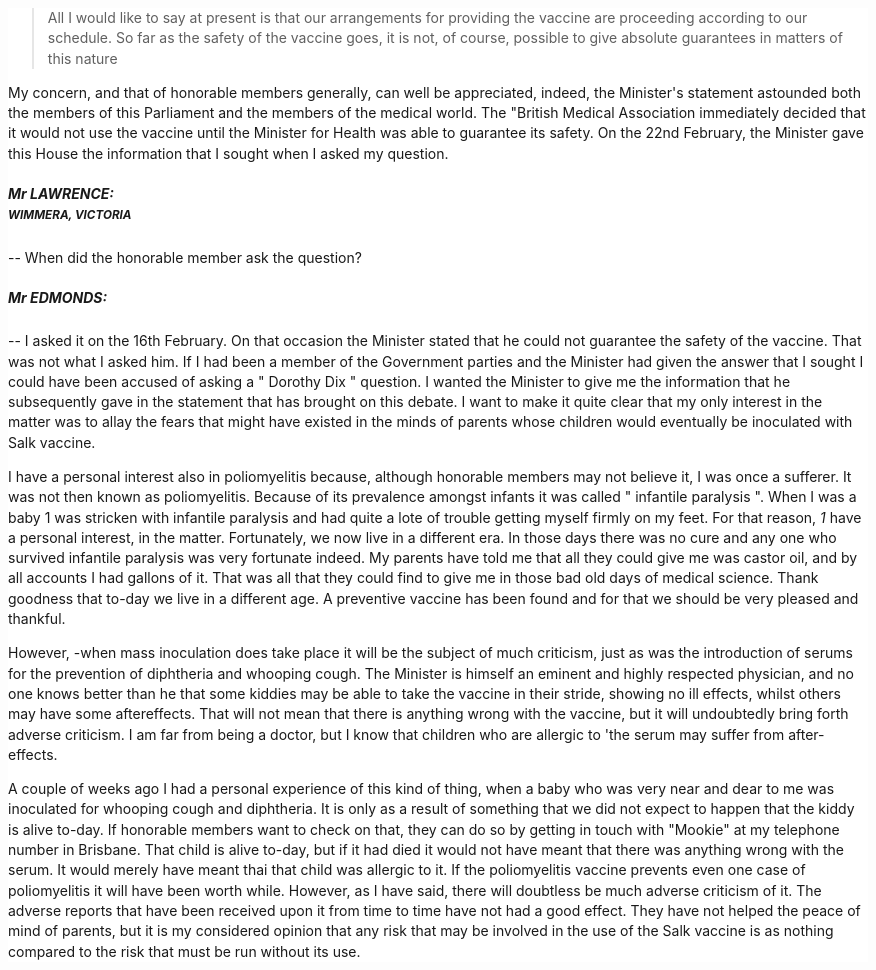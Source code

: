   >All I would like to say at present is that our arrangements for providing the vaccine are proceeding according to our schedule. So far as the  safety  of the vaccine goes, it is not, of course, possible to give absolute guarantees in matters of this nature 

My concern, and that of honorable members generally, can well be appreciated, indeed, the Minister's statement astounded both the members of this Parliament and the members of the medical world. The "British Medical Association immediately decided that it would not use the vaccine until the Minister for Health was able to guarantee its safety. On the 22nd February, the Minister gave this House the information that I sought when I asked my question. 

##### Mr LAWRENCE:<br><small class="text-muted">WIMMERA, VICTORIA</small>

-- When did the honorable member ask the question? 

##### Mr EDMONDS:

-- I asked it on the 16th February. On that occasion the Minister stated that he could not guarantee the safety of the vaccine. That was not what I asked him. If I had been a member of the Government parties and the Minister had given the answer that I sought I could have been accused of asking a " Dorothy Dix " question. I wanted the Minister to give me the information that he subsequently gave in the statement that has brought on this debate. I want to make it quite clear that my only interest in the matter was to allay the fears that might have existed in the minds of parents whose children would eventually be inoculated with Salk vaccine. 

I have a personal interest also in poliomyelitis because, although honorable members may not believe it, I was once a sufferer. It was not then known as poliomyelitis. Because of its prevalence amongst infants it was called " infantile paralysis ". When I was a baby 1 was stricken with infantile paralysis and had quite a  lote  of trouble getting myself firmly on my feet. For that reason,  *1*  have a personal interest, in the matter. Fortunately, we now live in a different era. In those days there was no cure and any one who survived infantile paralysis was very fortunate indeed. My parents have told me that all they could give me was castor oil, and by all accounts I had gallons of it. That was all that they could find to give me in those bad old days of medical science. Thank goodness that to-day we live in a different age. A preventive vaccine has been found and for that we should be very pleased and thankful. 

However, -when mass inoculation does take place it will be the subject of much criticism, just as was the introduction of serums for the prevention of diphtheria and whooping cough. The Minister is himself an eminent and highly respected physician, and no one knows better than he that some kiddies may be able to take the vaccine in their stride, showing no ill effects, whilst others may have some aftereffects. That will not mean that there is anything wrong with the vaccine, but it will undoubtedly bring forth adverse criticism. I am far from being a doctor, but I know that children who are allergic to 'the serum may suffer from after-effects. 

A couple of weeks ago I had a personal experience of this kind of thing, when a baby who was very near and dear to me was inoculated for whooping cough and diphtheria. It is only as a result of something that we did not expect to happen that the kiddy is alive to-day. If honorable members want to check on that, they can do so by getting in touch with  "Mookie"  at my telephone number in Brisbane. That child is alive to-day, but if it had died it would not have meant that there was anything wrong with the  serum. It would merely have meant thai that child was allergic to it. If the poliomyelitis vaccine prevents even one case of poliomyelitis it will have been worth while. However, as I have said, there will doubtless be much adverse criticism of it. The adverse reports that have been received upon it from time to time have not had a good effect. They have not helped the peace of mind of parents, but it is my considered opinion that any risk that may be involved in the use of the Salk vaccine is as nothing compared to the risk that must be run without its use. 
